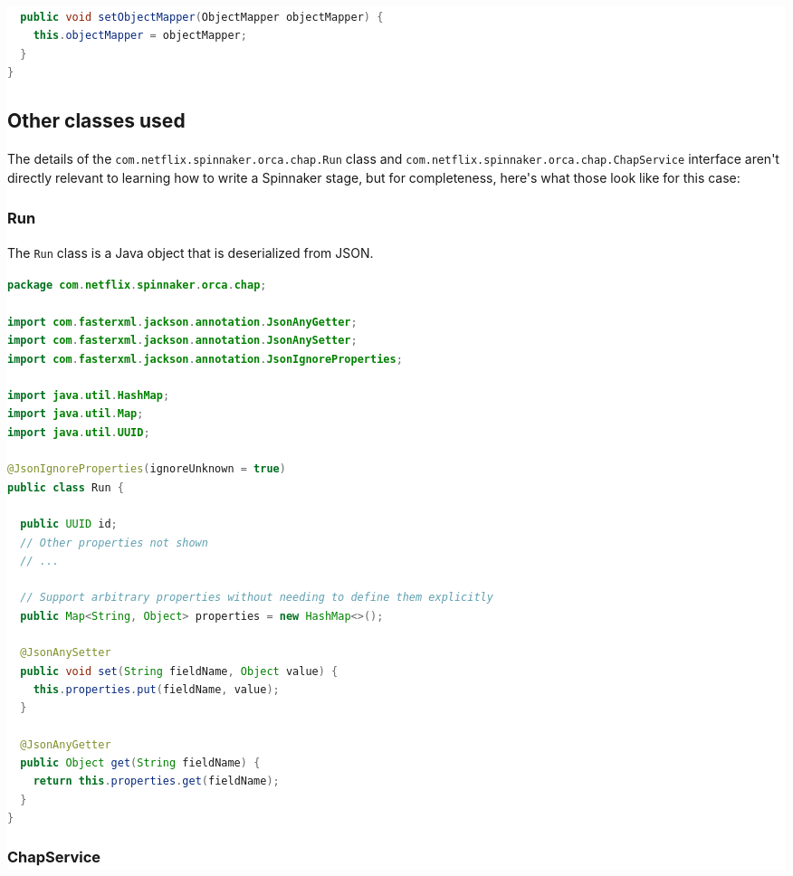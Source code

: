 ```java
  public void setObjectMapper(ObjectMapper objectMapper) {
    this.objectMapper = objectMapper;
  }
}
```

## Other classes used

The details of the `com.netflix.spinnaker.orca.chap.Run` class and
`com.netflix.spinnaker.orca.chap.ChapService` interface aren't directly relevant
to learning how to write a Spinnaker stage, but for completeness, here's what
those look like for this case:

### Run

The `Run` class is a Java object that is deserialized from JSON.

```java
package com.netflix.spinnaker.orca.chap;

import com.fasterxml.jackson.annotation.JsonAnyGetter;
import com.fasterxml.jackson.annotation.JsonAnySetter;
import com.fasterxml.jackson.annotation.JsonIgnoreProperties;

import java.util.HashMap;
import java.util.Map;
import java.util.UUID;

@JsonIgnoreProperties(ignoreUnknown = true)
public class Run {

  public UUID id;
  // Other properties not shown
  // ...

  // Support arbitrary properties without needing to define them explicitly
  public Map<String, Object> properties = new HashMap<>();

  @JsonAnySetter
  public void set(String fieldName, Object value) {
    this.properties.put(fieldName, value);
  }

  @JsonAnyGetter
  public Object get(String fieldName) {
    return this.properties.get(fieldName);
  }
}
```

### ChapService
